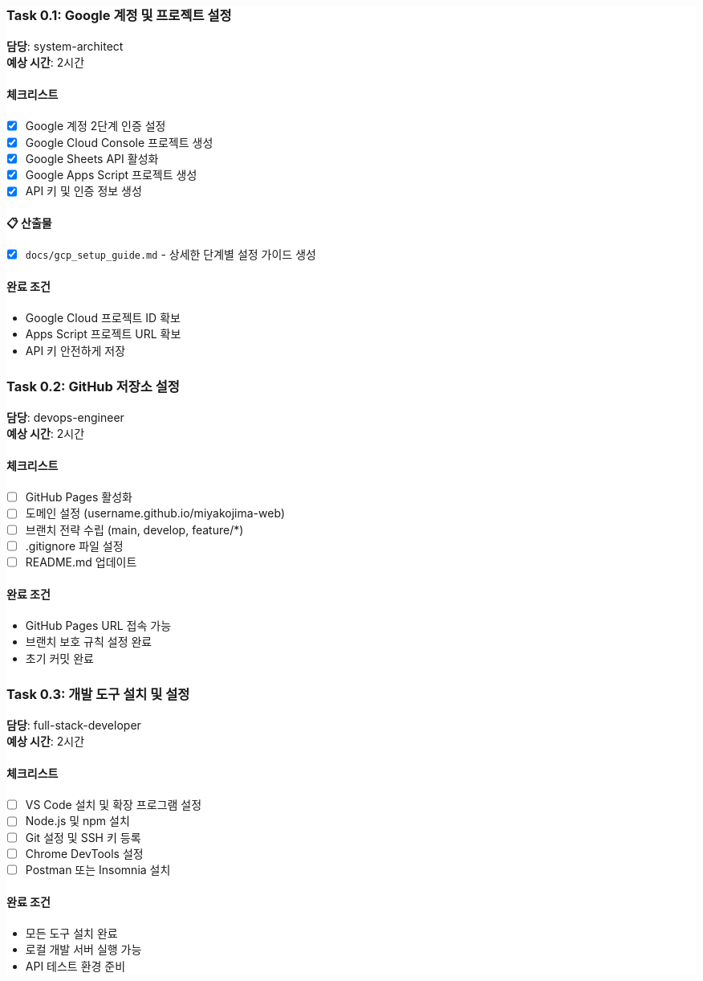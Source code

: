 ### Task 0.1: Google 계정 및 프로젝트 설정
**담당**: system-architect  
**예상 시간**: 2시간

#### 체크리스트
- [x] Google 계정 2단계 인증 설정
- [x] Google Cloud Console 프로젝트 생성
- [x] Google Sheets API 활성화
- [x] Google Apps Script 프로젝트 생성
- [x] API 키 및 인증 정보 생성

#### 📋 산출물
- [x] `docs/gcp_setup_guide.md` - 상세한 단계별 설정 가이드 생성

#### 완료 조건
- Google Cloud 프로젝트 ID 확보
- Apps Script 프로젝트 URL 확보
- API 키 안전하게 저장

### Task 0.2: GitHub 저장소 설정
**담당**: devops-engineer  
**예상 시간**: 2시간

#### 체크리스트
- [ ] GitHub Pages 활성화
- [ ] 도메인 설정 (username.github.io/miyakojima-web)
- [ ] 브랜치 전략 수립 (main, develop, feature/*)
- [ ] .gitignore 파일 설정
- [ ] README.md 업데이트

#### 완료 조건
- GitHub Pages URL 접속 가능
- 브랜치 보호 규칙 설정 완료
- 초기 커밋 완료

### Task 0.3: 개발 도구 설치 및 설정
**담당**: full-stack-developer  
**예상 시간**: 2시간

#### 체크리스트
- [ ] VS Code 설치 및 확장 프로그램 설정
- [ ] Node.js 및 npm 설치
- [ ] Git 설정 및 SSH 키 등록
- [ ] Chrome DevTools 설정
- [ ] Postman 또는 Insomnia 설치

#### 완료 조건
- 모든 도구 설치 완료
- 로컬 개발 서버 실행 가능
- API 테스트 환경 준비
